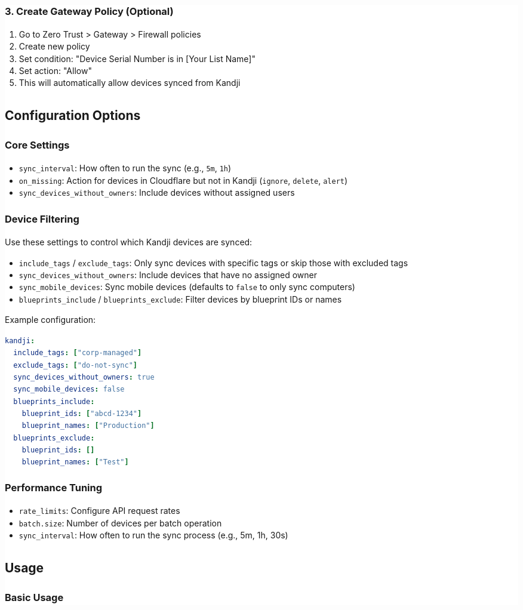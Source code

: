 ### 3. Create Gateway Policy (Optional)

1. Go to Zero Trust > Gateway > Firewall policies
2. Create new policy
3. Set condition: "Device Serial Number is in [Your List Name]"
4. Set action: "Allow"
5. This will automatically allow devices synced from Kandji

## Configuration Options

### Core Settings

- `sync_interval`: How often to run the sync (e.g., `5m`, `1h`)
- `on_missing`: Action for devices in Cloudflare but not in Kandji (`ignore`, `delete`, `alert`)
- `sync_devices_without_owners`: Include devices without assigned users

### Device Filtering

Use these settings to control which Kandji devices are synced:

- `include_tags` / `exclude_tags`: Only sync devices with specific tags or skip those with excluded tags
- `sync_devices_without_owners`: Include devices that have no assigned owner
- `sync_mobile_devices`: Sync mobile devices (defaults to `false` to only sync computers)
- `blueprints_include` / `blueprints_exclude`: Filter devices by blueprint IDs or names

Example configuration:

```yaml
kandji:
  include_tags: ["corp-managed"]
  exclude_tags: ["do-not-sync"]
  sync_devices_without_owners: true
  sync_mobile_devices: false
  blueprints_include:
    blueprint_ids: ["abcd-1234"]
    blueprint_names: ["Production"]
  blueprints_exclude:
    blueprint_ids: []
    blueprint_names: ["Test"]
```

### Performance Tuning

- `rate_limits`: Configure API request rates
- `batch.size`: Number of devices per batch operation
- `sync_interval`: How often to run the sync process (e.g., 5m, 1h, 30s)

## Usage

### Basic Usage

